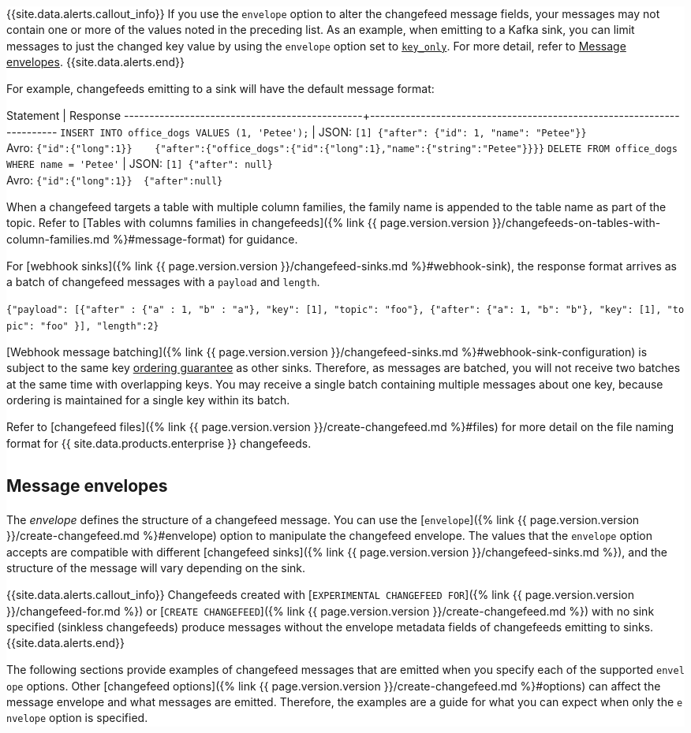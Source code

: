 {{site.data.alerts.callout_info}}
If you use the `envelope` option to alter the changefeed message fields, your messages may not contain one or more of the values noted in the preceding list. As an example, when emitting to a Kafka sink, you can limit messages to just the changed key value by using the `envelope` option set to [`key_only`](#key_only). For more detail, refer to [Message envelopes](#message-envelopes).
{{site.data.alerts.end}}

For example, changefeeds emitting to a sink will have the default message format:

Statement                                      | Response
-----------------------------------------------+-----------------------------------------------------------------------
`INSERT INTO office_dogs VALUES (1, 'Petee');` | JSON: `[1]	{"after": {"id": 1, "name": "Petee"}}` </br>Avro: `{"id":{"long":1}}	{"after":{"office_dogs":{"id":{"long":1},"name":{"string":"Petee"}}}}`
`DELETE FROM office_dogs WHERE name = 'Petee'` | JSON: `[1]	{"after": null}` </br>Avro: `{"id":{"long":1}}	{"after":null}`

When a changefeed targets a table with multiple column families, the family name is appended to the table name as part of the topic. Refer to [Tables with columns families in changefeeds]({% link {{ page.version.version }}/changefeeds-on-tables-with-column-families.md %}#message-format) for guidance.

For [webhook sinks]({% link {{ page.version.version }}/changefeed-sinks.md %}#webhook-sink), the response format arrives as a batch of changefeed messages with a `payload` and `length`.

~~~
{"payload": [{"after" : {"a" : 1, "b" : "a"}, "key": [1], "topic": "foo"}, {"after": {"a": 1, "b": "b"}, "key": [1], "topic": "foo" }], "length":2}
~~~

[Webhook message batching]({% link {{ page.version.version }}/changefeed-sinks.md %}#webhook-sink-configuration) is subject to the same key [ordering guarantee](#ordering-and-delivery-guarantees) as other sinks. Therefore, as messages are batched, you will not receive two batches at the same time with overlapping keys. You may receive a single batch containing multiple messages about one key, because ordering is maintained for a single key within its batch.

Refer to [changefeed files]({% link {{ page.version.version }}/create-changefeed.md %}#files) for more detail on the file naming format for {{ site.data.products.enterprise }} changefeeds.

## Message envelopes

The _envelope_ defines the structure of a changefeed message. You can use the [`envelope`]({% link {{ page.version.version }}/create-changefeed.md %}#envelope) option to manipulate the changefeed envelope. The values that the `envelope` option accepts are compatible with different [changefeed sinks]({% link {{ page.version.version }}/changefeed-sinks.md %}), and the structure of the message will vary depending on the sink.

{{site.data.alerts.callout_info}}
Changefeeds created with [`EXPERIMENTAL CHANGEFEED FOR`]({% link {{ page.version.version }}/changefeed-for.md %}) or [`CREATE CHANGEFEED`]({% link {{ page.version.version }}/create-changefeed.md %}) with no sink specified (sinkless changefeeds) produce messages without the envelope metadata fields of changefeeds emitting to sinks.
{{site.data.alerts.end}}

The following sections provide examples of changefeed messages that are emitted when you specify each of the supported `envelope` options. Other [changefeed options]({% link {{ page.version.version }}/create-changefeed.md %}#options) can affect the message envelope and what messages are emitted. Therefore, the examples are a guide for what you can expect when only the `envelope` option is specified.
